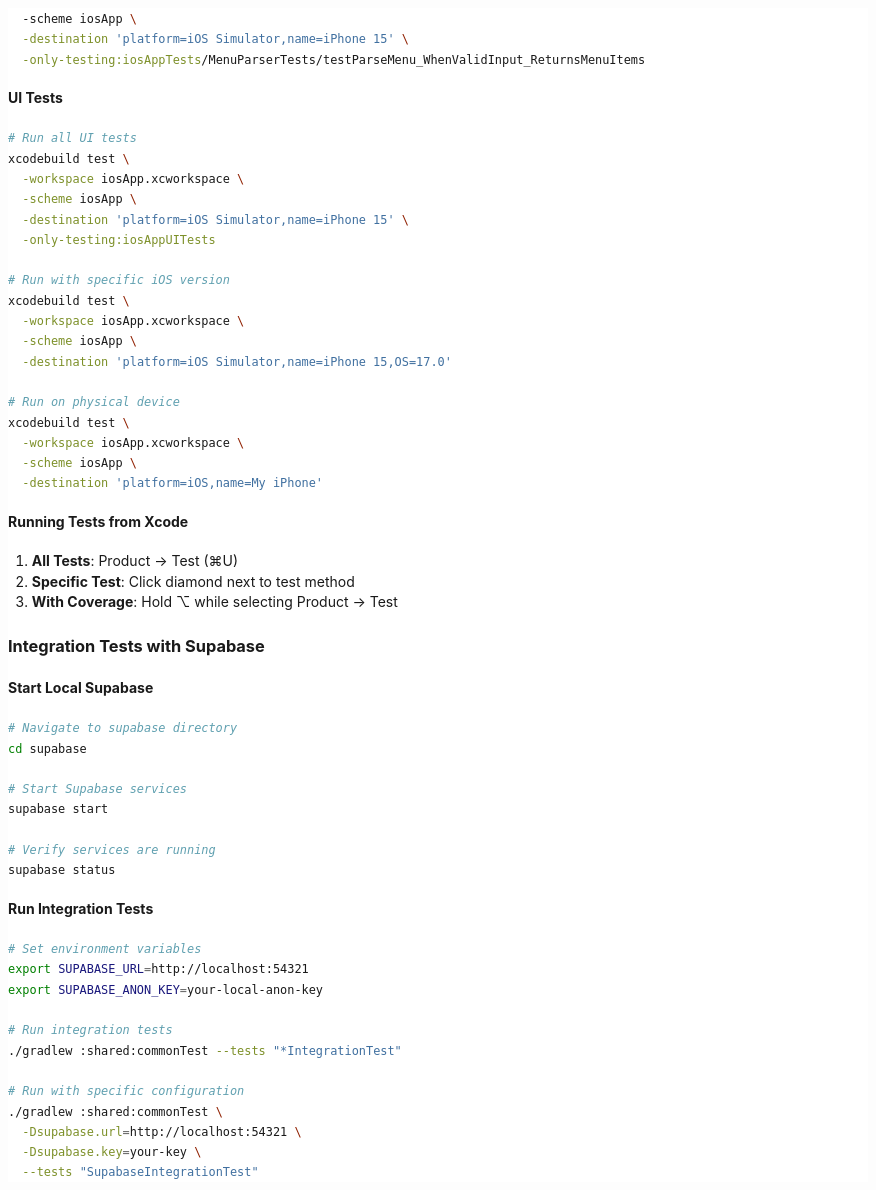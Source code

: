 ```bash
  -scheme iosApp \
  -destination 'platform=iOS Simulator,name=iPhone 15' \
  -only-testing:iosAppTests/MenuParserTests/testParseMenu_WhenValidInput_ReturnsMenuItems
```

#### UI Tests
```bash
# Run all UI tests
xcodebuild test \
  -workspace iosApp.xcworkspace \
  -scheme iosApp \
  -destination 'platform=iOS Simulator,name=iPhone 15' \
  -only-testing:iosAppUITests

# Run with specific iOS version
xcodebuild test \
  -workspace iosApp.xcworkspace \
  -scheme iosApp \
  -destination 'platform=iOS Simulator,name=iPhone 15,OS=17.0'

# Run on physical device
xcodebuild test \
  -workspace iosApp.xcworkspace \
  -scheme iosApp \
  -destination 'platform=iOS,name=My iPhone'
```

#### Running Tests from Xcode
1. **All Tests**: Product → Test (⌘U)
2. **Specific Test**: Click diamond next to test method
3. **With Coverage**: Hold ⌥ while selecting Product → Test

### Integration Tests with Supabase

#### Start Local Supabase
```bash
# Navigate to supabase directory
cd supabase

# Start Supabase services
supabase start

# Verify services are running
supabase status
```

#### Run Integration Tests
```bash
# Set environment variables
export SUPABASE_URL=http://localhost:54321
export SUPABASE_ANON_KEY=your-local-anon-key

# Run integration tests
./gradlew :shared:commonTest --tests "*IntegrationTest"

# Run with specific configuration
./gradlew :shared:commonTest \
  -Dsupabase.url=http://localhost:54321 \
  -Dsupabase.key=your-key \
  --tests "SupabaseIntegrationTest"
```
